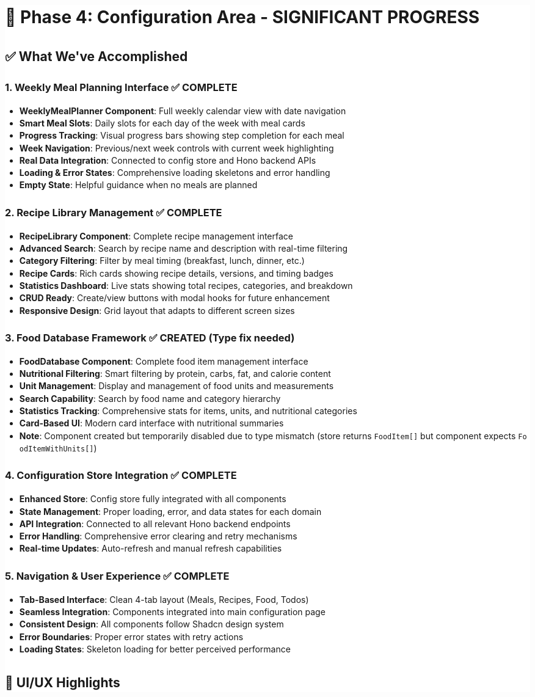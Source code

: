 # 🎯 Phase 4: Configuration Area - SIGNIFICANT PROGRESS

## ✅ What We've Accomplished

### 1. Weekly Meal Planning Interface ✅ COMPLETE
- **WeeklyMealPlanner Component**: Full weekly calendar view with date navigation
- **Smart Meal Slots**: Daily slots for each day of the week with meal cards
- **Progress Tracking**: Visual progress bars showing step completion for each meal
- **Week Navigation**: Previous/next week controls with current week highlighting
- **Real Data Integration**: Connected to config store and Hono backend APIs
- **Loading & Error States**: Comprehensive loading skeletons and error handling
- **Empty State**: Helpful guidance when no meals are planned

### 2. Recipe Library Management ✅ COMPLETE  
- **RecipeLibrary Component**: Complete recipe management interface
- **Advanced Search**: Search by recipe name and description with real-time filtering
- **Category Filtering**: Filter by meal timing (breakfast, lunch, dinner, etc.)
- **Recipe Cards**: Rich cards showing recipe details, versions, and timing badges
- **Statistics Dashboard**: Live stats showing total recipes, categories, and breakdown
- **CRUD Ready**: Create/view buttons with modal hooks for future enhancement
- **Responsive Design**: Grid layout that adapts to different screen sizes

### 3. Food Database Framework ✅ CREATED (Type fix needed)
- **FoodDatabase Component**: Complete food item management interface
- **Nutritional Filtering**: Smart filtering by protein, carbs, fat, and calorie content
- **Unit Management**: Display and management of food units and measurements
- **Search Capability**: Search by food name and category hierarchy
- **Statistics Tracking**: Comprehensive stats for items, units, and nutritional categories
- **Card-Based UI**: Modern card interface with nutritional summaries
- **Note**: Component created but temporarily disabled due to type mismatch (store returns `FoodItem[]` but component expects `FoodItemWithUnits[]`)

### 4. Configuration Store Integration ✅ COMPLETE
- **Enhanced Store**: Config store fully integrated with all components
- **State Management**: Proper loading, error, and data states for each domain
- **API Integration**: Connected to all relevant Hono backend endpoints
- **Error Handling**: Comprehensive error clearing and retry mechanisms
- **Real-time Updates**: Auto-refresh and manual refresh capabilities

### 5. Navigation & User Experience ✅ COMPLETE
- **Tab-Based Interface**: Clean 4-tab layout (Meals, Recipes, Food, Todos)
- **Seamless Integration**: Components integrated into main configuration page
- **Consistent Design**: All components follow Shadcn design system
- **Error Boundaries**: Proper error states with retry actions
- **Loading States**: Skeleton loading for better perceived performance

## 🎨 UI/UX Highlights
